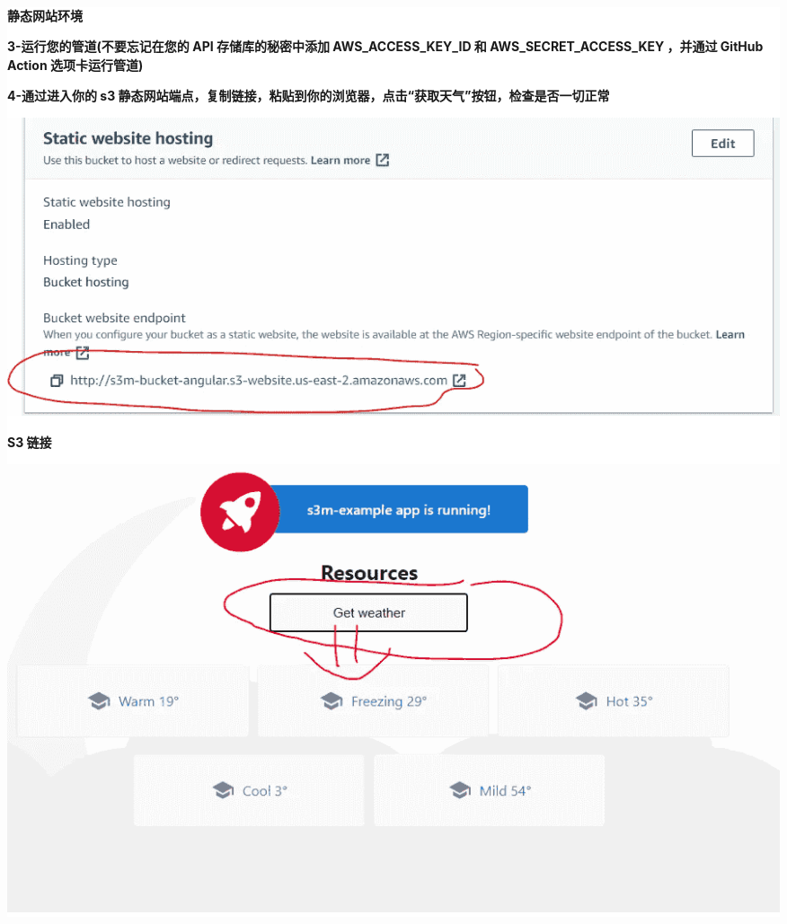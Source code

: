 ****静态网站环境****

****3-运行您的管道(不要忘记在您的 API 存储库的秘密中添加 **AWS_ACCESS_KEY_ID** 和 **AWS_SECRET_ACCESS_KEY** ，并通过 **GitHub Action 选项卡运行管道)******

****4-通过进入你的 **s3 静态网站端点**，复制链接，粘贴到你的浏览器，点击**“获取天气”**按钮，检查是否一切正常****

****![](img/f3e5f2ef1e35bd22d9cecf191540769f.png)****

****S3 链接****

****![](img/9e3a5accf486cd8b9b5bb0a1ed3b3893.png)****
